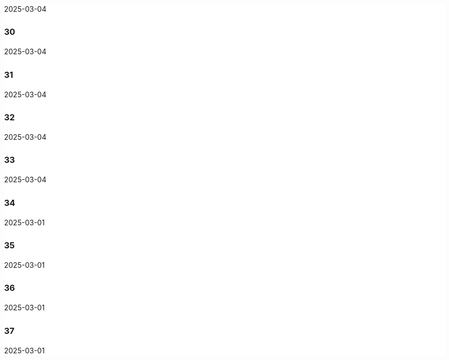 2025-03-04




### 30

2025-03-04





### 31

2025-03-04





### 32

2025-03-04





### 33

2025-03-04





### 34

2025-03-01





### 35

2025-03-01





### 36

2025-03-01





### 37

2025-03-01



